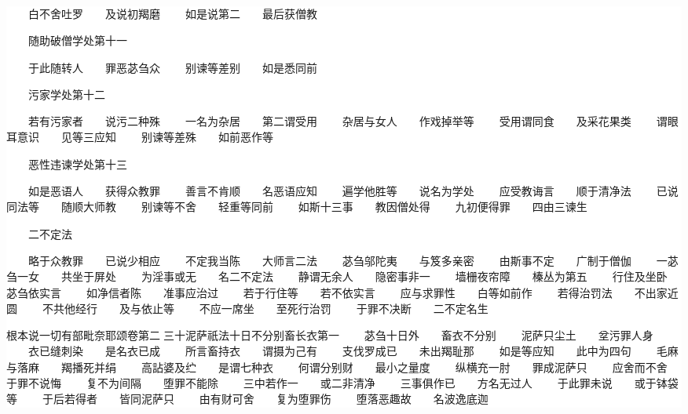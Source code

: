 　　白不舍吐罗　　及说初羯磨
　　如是说第二　　最后获僧教

　　随助破僧学处第十一

　　于此随转人　　罪恶苾刍众
　　别谏等差别　　如是悉同前

　　污家学处第十二

　　若有污家者　　说污二种殊
　　一名为杂居　　第二谓受用
　　杂居与女人　　作戏掉举等
　　受用谓同食　　及采花果类
　　谓眼耳意识　　见等三应知
　　别谏等差殊　　如前恶作等

　　恶性违谏学处第十三

　　如是恶语人　　获得众教罪
　　善言不肯顺　　名恶语应知
　　遍学他胜等　　说名为学处
　　应受教诲言　　顺于清净法
　　已说同法等　　随顺大师教
　　别谏等不舍　　轻重等同前
　　如斯十三事　　教因僧处得
　　九初便得罪　　四由三谏生

　　二不定法

　　略于众教罪　　已说少相应
　　不定我当陈　　大师言二法
　　苾刍邬陀夷　　与笈多亲密
　　由斯事不定　　广制于僧伽
　　一苾刍一女　　共坐于屏处
　　为淫事或无　　名二不定法
　　静谓无余人　　隐密事非一
　　墙栅夜帘障　　榛丛为第五
　　行住及坐卧　　苾刍依实言
　　如净信者陈　　准事应治过
　　若于行住等　　若不依实言
　　应与求罪性　　白等如前作
　　若得治罚法　　不出家近圆
　　不共他经行　　及与依止等
　　不应一席坐　　至死行治罚
　　于罪不决断　　二不定名生

根本说一切有部毗奈耶颂卷第二
三十泥萨祇法十日不分别畜长衣第一
　　苾刍十日外　　畜衣不分别
　　泥萨只尘土　　坌污罪人身
　　衣已缝刺染　　是名衣已成
　　所言畜持衣　　谓摄为己有
　　支伐罗成已　　未出羯耻那
　　如是等应知　　此中为四句
　　毛麻与落麻　　羯播死并绢
　　高詀婆及纻　　是谓七种衣
　　何谓分别财　　最小之量度
　　纵横充一肘　　罪成泥萨只
　　应舍而不舍　　于罪不说悔
　　复不为间隔　　堕罪不能除
　　三中若作一　　或二非清净
　　三事俱作已　　方名无过人
　　于此罪未说　　或于钵袋等
　　于后若得者　　皆同泥萨只
　　由有财可舍　　复为堕罪伤
　　堕落恶趣故　　名波逸底迦
